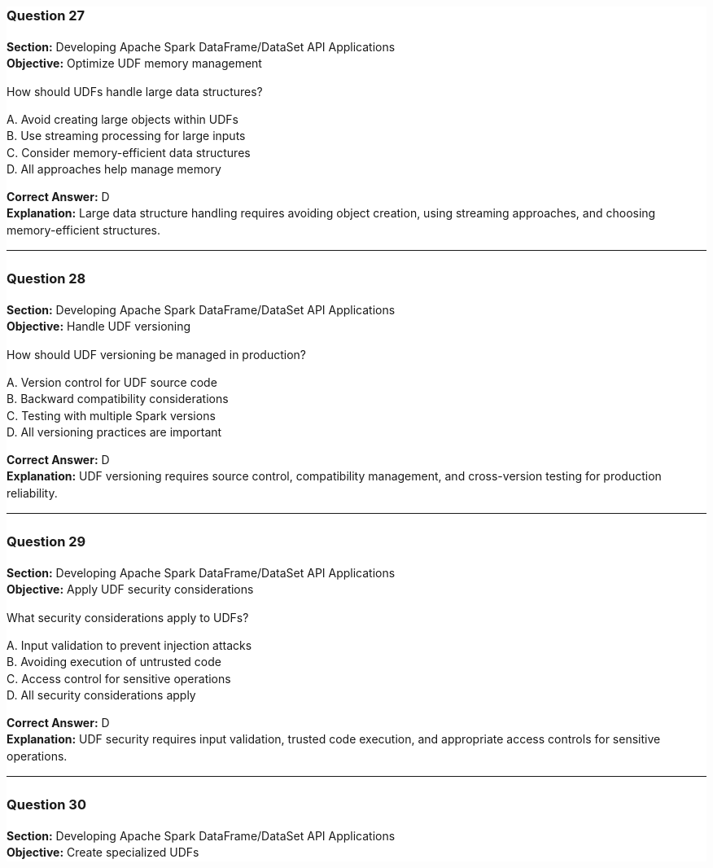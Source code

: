 ### Question 27
**Section:** Developing Apache Spark DataFrame/DataSet API Applications  
**Objective:** Optimize UDF memory management

How should UDFs handle large data structures?

A. Avoid creating large objects within UDFs  
B. Use streaming processing for large inputs  
C. Consider memory-efficient data structures  
D. All approaches help manage memory

**Correct Answer:** D  
**Explanation:** Large data structure handling requires avoiding object creation, using streaming approaches, and choosing memory-efficient structures.

---

### Question 28
**Section:** Developing Apache Spark DataFrame/DataSet API Applications  
**Objective:** Handle UDF versioning

How should UDF versioning be managed in production?

A. Version control for UDF source code  
B. Backward compatibility considerations  
C. Testing with multiple Spark versions  
D. All versioning practices are important

**Correct Answer:** D  
**Explanation:** UDF versioning requires source control, compatibility management, and cross-version testing for production reliability.

---

### Question 29
**Section:** Developing Apache Spark DataFrame/DataSet API Applications  
**Objective:** Apply UDF security considerations

What security considerations apply to UDFs?

A. Input validation to prevent injection attacks  
B. Avoiding execution of untrusted code  
C. Access control for sensitive operations  
D. All security considerations apply

**Correct Answer:** D  
**Explanation:** UDF security requires input validation, trusted code execution, and appropriate access controls for sensitive operations.

---

### Question 30
**Section:** Developing Apache Spark DataFrame/DataSet API Applications  
**Objective:** Create specialized UDFs
